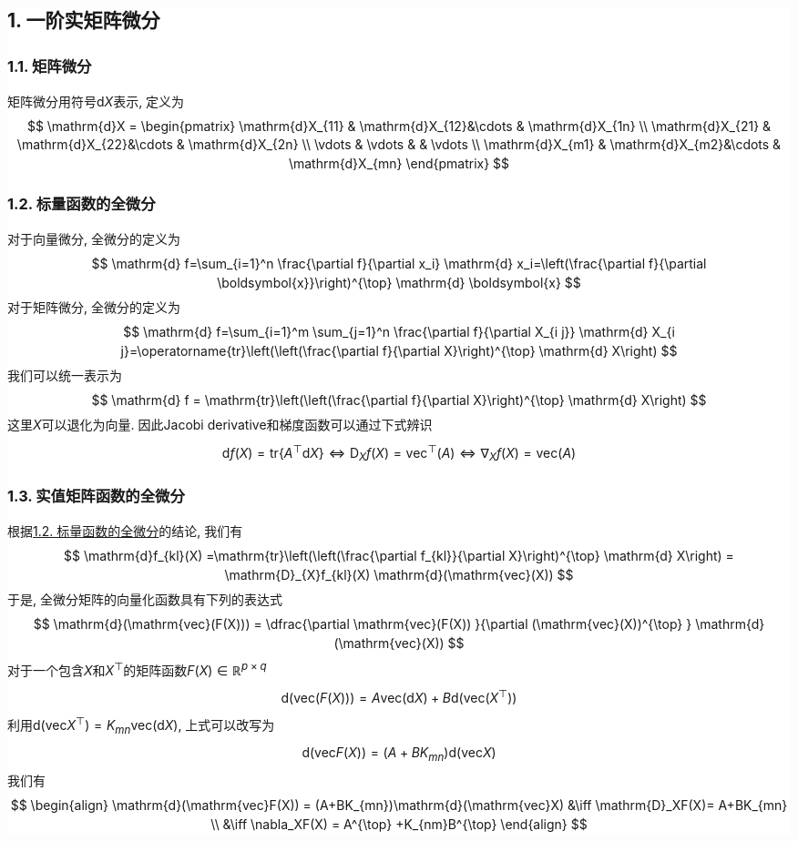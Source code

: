 ## 1. 一阶实矩阵微分
### 1.1. 矩阵微分
矩阵微分用符号$\mathrm{d}X$表示, 定义为
$$
\mathrm{d}X = \begin{pmatrix}
\mathrm{d}X_{11} & \mathrm{d}X_{12}&\cdots & \mathrm{d}X_{1n} \\
\mathrm{d}X_{21} & \mathrm{d}X_{22}&\cdots & \mathrm{d}X_{2n} \\
\vdots & \vdots & & \vdots  \\
 \mathrm{d}X_{m1} & \mathrm{d}X_{m2}&\cdots & \mathrm{d}X_{mn} 
\end{pmatrix}
$$
### 1.2. 标量函数的全微分
对于向量微分, 全微分的定义为
$$
\mathrm{d} f=\sum_{i=1}^n \frac{\partial f}{\partial x_i} \mathrm{d} x_i=\left(\frac{\partial f}{\partial \boldsymbol{x}}\right)^{\top} \mathrm{d} \boldsymbol{x}
$$
对于矩阵微分, 全微分的定义为
$$
\mathrm{d} f=\sum_{i=1}^m \sum_{j=1}^n \frac{\partial f}{\partial X_{i j}} \mathrm{d} X_{i j}=\operatorname{tr}\left(\left(\frac{\partial f}{\partial X}\right)^{\top}  \mathrm{d} X\right)
$$
我们可以统一表示为
$$
\mathrm{d} f = \mathrm{tr}\left(\left(\frac{\partial f}{\partial X}\right)^{\top}  \mathrm{d} X\right)
$$
这里$X$可以退化为向量. 因此Jacobi derivative和梯度函数可以通过下式辨识
$$
\mathrm{d}f(X) =\mathrm{tr}\left\{A^{\top}\mathrm{d}X\right\}\iff \mathrm{D}_Xf(X) = \mathrm{vec}^{\top}\left(A\right) \iff \nabla_Xf(X)=\mathrm{vec}\left(A\right) 
$$
### 1.3. 实值矩阵函数的全微分
根据[1.2. 标量函数的全微分](#1.2.%20标量函数的全微分)的结论, 我们有
$$
\mathrm{d}f_{kl}(X) =\mathrm{tr}\left(\left(\frac{\partial f_{kl}}{\partial X}\right)^{\top}  \mathrm{d} X\right) = \mathrm{D}_{X}f_{kl}(X) \mathrm{d}(\mathrm{vec}(X)) 
$$
于是, 全微分矩阵的向量化函数具有下列的表达式
$$
\mathrm{d}(\mathrm{vec}(F(X))) = \dfrac{\partial \mathrm{vec}(F(X)) }{\partial (\mathrm{vec}(X))^{\top} } \mathrm{d}(\mathrm{vec}(X))
$$
对于一个包含$X$和$X^{\top}$的矩阵函数$F(X)\in \mathbb{R}^{p\times q}$
$$
\mathrm{d}(\mathrm{vec}(F(X))) = A\mathrm{vec}(\mathrm{d}X)+ B\mathrm{d}(\mathrm{vec}(X^{\top}))
$$
利用$\mathrm{d}(\mathrm{vec}X^{\top}) = K_{mn}\mathrm{vec}(\mathrm{d}X)$, 上式可以改写为
$$
\mathrm{d}(\mathrm{vec}F(X)) = (A+BK_{mn})\mathrm{d}(\mathrm{vec}X)
$$
我们有
$$
\begin{align}
\mathrm{d}(\mathrm{vec}F(X)) = (A+BK_{mn})\mathrm{d}(\mathrm{vec}X) &\iff \mathrm{D}_XF(X)= A+BK_{mn}  \\
&\iff \nabla_XF(X) = A^{\top} +K_{nm}B^{\top}
\end{align}
$$